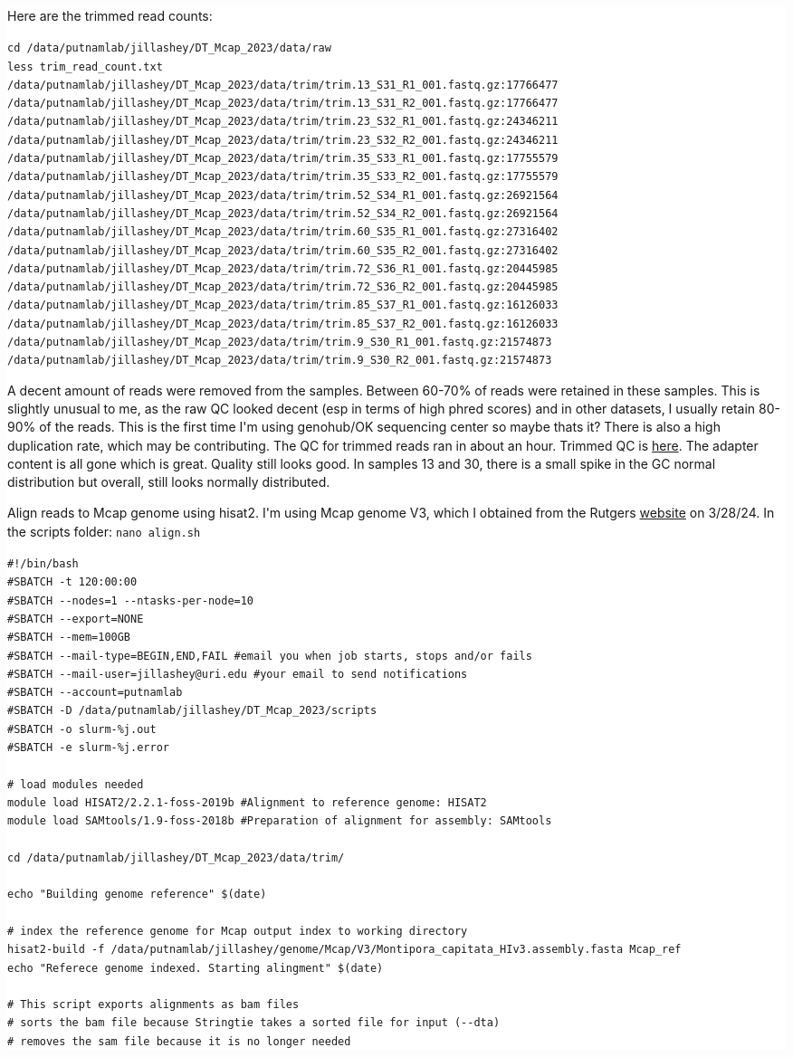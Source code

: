 Here are the trimmed read counts: 

```
cd /data/putnamlab/jillashey/DT_Mcap_2023/data/raw
less trim_read_count.txt
/data/putnamlab/jillashey/DT_Mcap_2023/data/trim/trim.13_S31_R1_001.fastq.gz:17766477
/data/putnamlab/jillashey/DT_Mcap_2023/data/trim/trim.13_S31_R2_001.fastq.gz:17766477
/data/putnamlab/jillashey/DT_Mcap_2023/data/trim/trim.23_S32_R1_001.fastq.gz:24346211
/data/putnamlab/jillashey/DT_Mcap_2023/data/trim/trim.23_S32_R2_001.fastq.gz:24346211
/data/putnamlab/jillashey/DT_Mcap_2023/data/trim/trim.35_S33_R1_001.fastq.gz:17755579
/data/putnamlab/jillashey/DT_Mcap_2023/data/trim/trim.35_S33_R2_001.fastq.gz:17755579
/data/putnamlab/jillashey/DT_Mcap_2023/data/trim/trim.52_S34_R1_001.fastq.gz:26921564
/data/putnamlab/jillashey/DT_Mcap_2023/data/trim/trim.52_S34_R2_001.fastq.gz:26921564
/data/putnamlab/jillashey/DT_Mcap_2023/data/trim/trim.60_S35_R1_001.fastq.gz:27316402
/data/putnamlab/jillashey/DT_Mcap_2023/data/trim/trim.60_S35_R2_001.fastq.gz:27316402
/data/putnamlab/jillashey/DT_Mcap_2023/data/trim/trim.72_S36_R1_001.fastq.gz:20445985
/data/putnamlab/jillashey/DT_Mcap_2023/data/trim/trim.72_S36_R2_001.fastq.gz:20445985
/data/putnamlab/jillashey/DT_Mcap_2023/data/trim/trim.85_S37_R1_001.fastq.gz:16126033
/data/putnamlab/jillashey/DT_Mcap_2023/data/trim/trim.85_S37_R2_001.fastq.gz:16126033
/data/putnamlab/jillashey/DT_Mcap_2023/data/trim/trim.9_S30_R1_001.fastq.gz:21574873
/data/putnamlab/jillashey/DT_Mcap_2023/data/trim/trim.9_S30_R2_001.fastq.gz:21574873
```

A decent amount of reads were removed from the samples. Between 60-70% of reads were retained in these samples. This is slightly unusual to me, as the raw QC looked decent (esp in terms of high phred scores) and in other datasets, I usually retain 80-90% of the reads. This is the first time I'm using genohub/OK sequencing center so maybe thats it? There is also a high duplication rate, which may be contributing. The QC for trimmed reads ran in about an hour. Trimmed QC is [here](https://github.com/JillAshey/Hawaii_Developmental_TimeSeries/blob/main/2023/data/Molecular/mRNA/trim_multiqc_report.html). The adapter content is all gone which is great. Quality still looks good. In samples 13 and 30, there is a small spike in the GC normal distribution but overall, still looks normally distributed. 

Align reads to Mcap genome using hisat2. I'm using Mcap genome V3, which I obtained from the Rutgers [website](http://cyanophora.rutgers.edu/montipora/) on 3/28/24. In the scripts folder: `nano align.sh`

```
#!/bin/bash
#SBATCH -t 120:00:00
#SBATCH --nodes=1 --ntasks-per-node=10
#SBATCH --export=NONE
#SBATCH --mem=100GB
#SBATCH --mail-type=BEGIN,END,FAIL #email you when job starts, stops and/or fails
#SBATCH --mail-user=jillashey@uri.edu #your email to send notifications
#SBATCH --account=putnamlab
#SBATCH -D /data/putnamlab/jillashey/DT_Mcap_2023/scripts            
#SBATCH -o slurm-%j.out
#SBATCH -e slurm-%j.error

# load modules needed
module load HISAT2/2.2.1-foss-2019b #Alignment to reference genome: HISAT2
module load SAMtools/1.9-foss-2018b #Preparation of alignment for assembly: SAMtools

cd /data/putnamlab/jillashey/DT_Mcap_2023/data/trim/

echo "Building genome reference" $(date)

# index the reference genome for Mcap output index to working directory
hisat2-build -f /data/putnamlab/jillashey/genome/Mcap/V3/Montipora_capitata_HIv3.assembly.fasta Mcap_ref
echo "Referece genome indexed. Starting alingment" $(date)

# This script exports alignments as bam files
# sorts the bam file because Stringtie takes a sorted file for input (--dta)
# removes the sam file because it is no longer needed
```